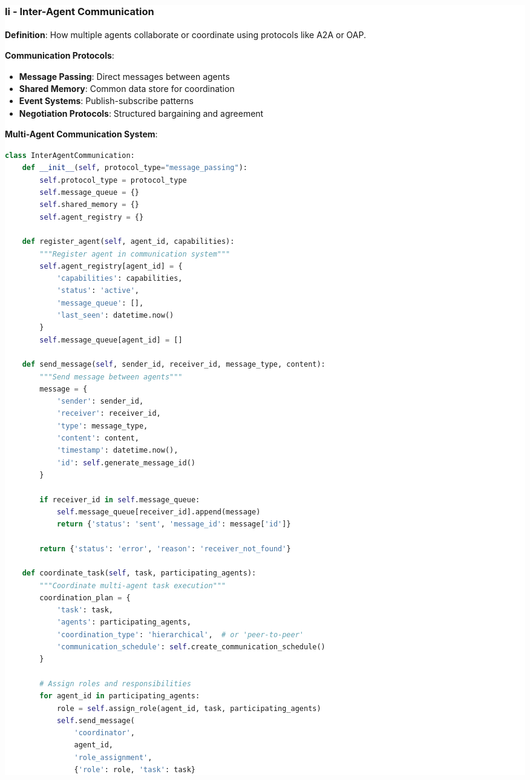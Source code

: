 
### **Ii - Inter-Agent Communication**

**Definition**: How multiple agents collaborate or coordinate using protocols like A2A or OAP.

**Communication Protocols**:

- **Message Passing**: Direct messages between agents
- **Shared Memory**: Common data store for coordination
- **Event Systems**: Publish-subscribe patterns
- **Negotiation Protocols**: Structured bargaining and agreement

**Multi-Agent Communication System**:

```python
class InterAgentCommunication:
    def __init__(self, protocol_type="message_passing"):
        self.protocol_type = protocol_type
        self.message_queue = {}
        self.shared_memory = {}
        self.agent_registry = {}
    
    def register_agent(self, agent_id, capabilities):
        """Register agent in communication system"""
        self.agent_registry[agent_id] = {
            'capabilities': capabilities,
            'status': 'active',
            'message_queue': [],
            'last_seen': datetime.now()
        }
        self.message_queue[agent_id] = []
    
    def send_message(self, sender_id, receiver_id, message_type, content):
        """Send message between agents"""
        message = {
            'sender': sender_id,
            'receiver': receiver_id,
            'type': message_type,
            'content': content,
            'timestamp': datetime.now(),
            'id': self.generate_message_id()
        }
        
        if receiver_id in self.message_queue:
            self.message_queue[receiver_id].append(message)
            return {'status': 'sent', 'message_id': message['id']}
        
        return {'status': 'error', 'reason': 'receiver_not_found'}
    
    def coordinate_task(self, task, participating_agents):
        """Coordinate multi-agent task execution"""
        coordination_plan = {
            'task': task,
            'agents': participating_agents,
            'coordination_type': 'hierarchical',  # or 'peer-to-peer'
            'communication_schedule': self.create_communication_schedule()
        }
        
        # Assign roles and responsibilities
        for agent_id in participating_agents:
            role = self.assign_role(agent_id, task, participating_agents)
            self.send_message(
                'coordinator', 
                agent_id, 
                'role_assignment',
                {'role': role, 'task': task}
```